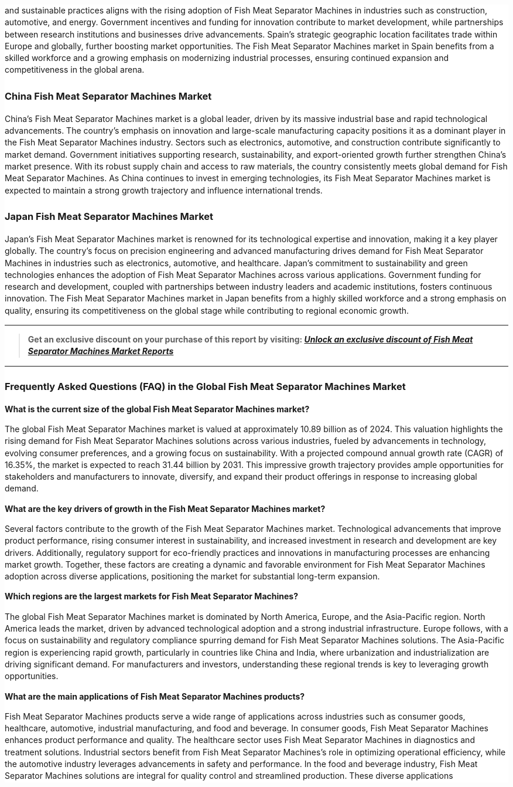and sustainable practices aligns with the rising adoption of Fish Meat Separator Machines in industries such as construction, automotive, and energy. Government incentives and funding for innovation contribute to market development, while partnerships between research institutions and businesses drive advancements. Spain&rsquo;s strategic geographic location facilitates trade within Europe and globally, further boosting market opportunities. The Fish Meat Separator Machines market in Spain benefits from a skilled workforce and a growing emphasis on modernizing industrial processes, ensuring continued expansion and competitiveness in the global arena.</p><h3>China Fish Meat Separator Machines Market</h3><p>China&rsquo;s Fish Meat Separator Machines market is a global leader, driven by its massive industrial base and rapid technological advancements. The country&rsquo;s emphasis on innovation and large-scale manufacturing capacity positions it as a dominant player in the Fish Meat Separator Machines industry. Sectors such as electronics, automotive, and construction contribute significantly to market demand. Government initiatives supporting research, sustainability, and export-oriented growth further strengthen China&rsquo;s market presence. With its robust supply chain and access to raw materials, the country consistently meets global demand for Fish Meat Separator Machines. As China continues to invest in emerging technologies, its Fish Meat Separator Machines market is expected to maintain a strong growth trajectory and influence international trends.</p><h3>Japan Fish Meat Separator Machines Market</h3><p>Japan&rsquo;s Fish Meat Separator Machines market is renowned for its technological expertise and innovation, making it a key player globally. The country&rsquo;s focus on precision engineering and advanced manufacturing drives demand for Fish Meat Separator Machines in industries such as electronics, automotive, and healthcare. Japan&rsquo;s commitment to sustainability and green technologies enhances the adoption of Fish Meat Separator Machines across various applications. Government funding for research and development, coupled with partnerships between industry leaders and academic institutions, fosters continuous innovation. The Fish Meat Separator Machines market in Japan benefits from a highly skilled workforce and a strong emphasis on quality, ensuring its competitiveness on the global stage while contributing to regional economic growth.</p><hr /><blockquote><p><strong>Get an exclusive discount on your purchase of this report by visiting: <em><a href="://marketresearchpulse.com/ask-for-discount/71178?utm_source=Github&amp;utm_medium=022">Unlock an exclusive discount of Fish Meat Separator Machines Market Reports</a></em>&nbsp;</strong></p></blockquote><hr /><h3>Frequently Asked Questions (FAQ) in the Global Fish Meat Separator Machines Market</h3><p><strong>What is the current size of the global Fish Meat Separator Machines market?</strong></p><p>The global Fish Meat Separator Machines market is valued at approximately 10.89 billion as of 2024. This valuation highlights the rising demand for Fish Meat Separator Machines solutions across various industries, fueled by advancements in technology, evolving consumer preferences, and a growing focus on sustainability. With a projected compound annual growth rate (CAGR) of 16.35%, the market is expected to reach 31.44 billion by 2031. This impressive growth trajectory provides ample opportunities for stakeholders and manufacturers to innovate, diversify, and expand their product offerings in response to increasing global demand.</p><p><strong>What are the key drivers of growth in the Fish Meat Separator Machines market?</strong></p><p>Several factors contribute to the growth of the Fish Meat Separator Machines market. Technological advancements that improve product performance, rising consumer interest in sustainability, and increased investment in research and development are key drivers. Additionally, regulatory support for eco-friendly practices and innovations in manufacturing processes are enhancing market growth. Together, these factors are creating a dynamic and favorable environment for Fish Meat Separator Machines adoption across diverse applications, positioning the market for substantial long-term expansion.</p><p><strong>Which regions are the largest markets for Fish Meat Separator Machines?</strong></p><p>The global Fish Meat Separator Machines market is dominated by North America, Europe, and the Asia-Pacific region. North America leads the market, driven by advanced technological adoption and a strong industrial infrastructure. Europe follows, with a focus on sustainability and regulatory compliance spurring demand for Fish Meat Separator Machines solutions. The Asia-Pacific region is experiencing rapid growth, particularly in countries like China and India, where urbanization and industrialization are driving significant demand. For manufacturers and investors, understanding these regional trends is key to leveraging growth opportunities.</p><p><strong>What are the main applications of Fish Meat Separator Machines products?</strong></p><p>Fish Meat Separator Machines products serve a wide range of applications across industries such as consumer goods, healthcare, automotive, industrial manufacturing, and food and beverage. In consumer goods, Fish Meat Separator Machines enhances product performance and quality. The healthcare sector uses Fish Meat Separator Machines in diagnostics and treatment solutions. Industrial sectors benefit from Fish Meat Separator Machines&rsquo;s role in optimizing operational efficiency, while the automotive industry leverages advancements in safety and performance. In the food and beverage industry, Fish Meat Separator Machines solutions are integral for quality control and streamlined production. These diverse applications